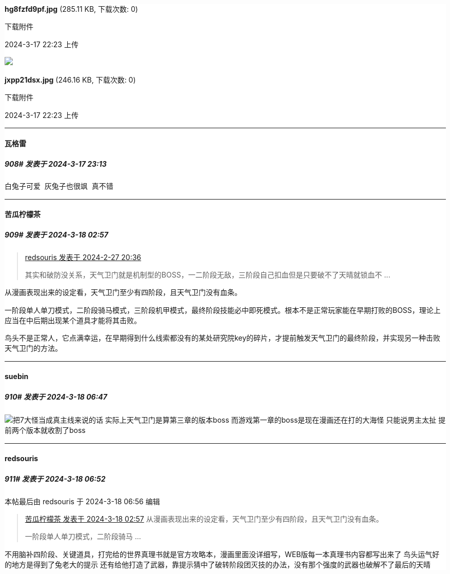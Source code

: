 <strong>hg8fzfd9pf.jpg</strong> (285.11 KB, 下载次数: 0)

下载附件

2024-3-17 22:23 上传

<img src="https://img.saraba1st.com/forum/202403/17/222359ky370r9aw3w7uruw.jpg" referrerpolicy="no-referrer">

<strong>jxpp21dsx.jpg</strong> (246.16 KB, 下载次数: 0)

下载附件

2024-3-17 22:23 上传


*****

####  瓦格雷  
##### 908#       发表于 2024-3-17 23:13

白兔子可爱  灰兔子也很飒  真不错


*****

####  苦瓜柠檬茶  
##### 909#       发表于 2024-3-18 02:57

<blockquote><a href="httphttps://bbs.saraba1st.com/2b/forum.php?mod=redirect&amp;goto=findpost&amp;pid=64085543&amp;ptid=2079854" target="_blank">redsouris 发表于 2024-2-27 20:36</a>

其实和破防没关系，天气卫门就是机制型的BOSS，一二阶段无敌，三阶段自己扣血但是只要破不了天晴就锁血不 ...</blockquote>
从漫画表现出来的设定看，天气卫门至少有四阶段，且天气卫门没有血条。

一阶段单人单刀模式，二阶段骑马模式，三阶段机甲模式，最终阶段技能必中即死模式。根本不是正常玩家能在早期打败的BOSS，理论上应当在中后期出现某个道具才能将其击败。

鸟头不是正常人，它点满幸运，在早期得到什么线索都没有的某处研究院key的碎片，才提前触发天气卫门的最终阶段，并实现另一种击败天气卫门的方法。


*****

####  suebin  
##### 910#       发表于 2024-3-18 06:47

<img src="https://static.saraba1st.com/image/smiley/face2017/066.png" referrerpolicy="no-referrer">把7大怪当成真主线来说的话 实际上天气卫门是算第三章的版本boss 而游戏第一章的boss是现在漫画还在打的大海怪 只能说男主太扯 提前两个版本就收割了boss


*****

####  redsouris  
##### 911#       发表于 2024-3-18 06:52

 本帖最后由 redsouris 于 2024-3-18 06:56 编辑 
<blockquote><a href="httphttps://bbs.saraba1st.com/2b/forum.php?mod=redirect&amp;goto=findpost&amp;pid=64285161&amp;ptid=2079854" target="_blank">苦瓜柠檬茶 发表于 2024-3-18 02:57</a>
从漫画表现出来的设定看，天气卫门至少有四阶段，且天气卫门没有血条。

一阶段单人单刀模式，二阶段骑马 ...</blockquote>
不用脑补四阶段、关键道具，打完给的世界真理书就是官方攻略本，漫画里面没详细写，WEB版每一本真理书内容都写出来了
鸟头运气好的地方是得到了兔老大的提示
还有给他打造了武器，靠提示猜中了破转阶段团灭技的办法，没有那个强度的武器也破解不了最后的天晴
